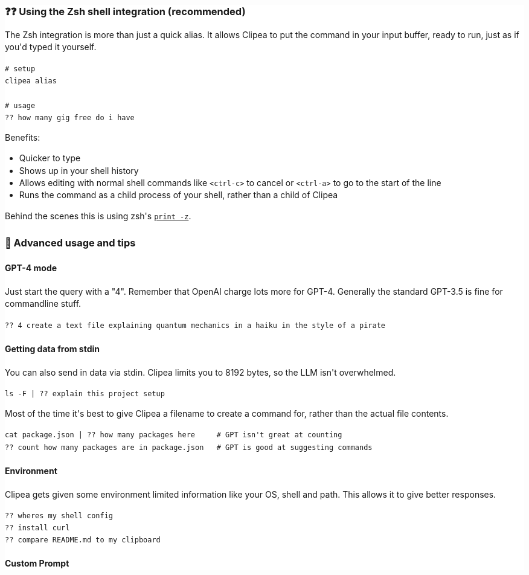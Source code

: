 ### ❓❓ Using the Zsh shell integration (recommended)

The Zsh integration is more than just a quick alias.
It allows Clipea to put the command in your input buffer, ready to run, just as if you'd typed it yourself.

    # setup
    clipea alias

    # usage
    ?? how many gig free do i have

Benefits:

* Quicker to type
* Shows up in your shell history
* Allows editing with normal shell commands like `<ctrl-c>` to cancel or `<ctrl-a>` to go to the start of the line
* Runs the command as a child process of your shell, rather than a child of Clipea

Behind the scenes this is using zsh's [`print -z`](https://gist.github.com/YumaInaura/2a1a915b848728b34eacf4e674ca61eb#print--z).

### 🧙 Advanced usage and tips

#### GPT-4 mode

Just start the query with a "4". Remember that OpenAI charge lots more for GPT-4.
Generally the standard GPT-3.5 is fine for commandline stuff.

    ?? 4 create a text file explaining quantum mechanics in a haiku in the style of a pirate

#### Getting data from stdin

You can also send in data via stdin. Clipea limits you to 8192 bytes, so the LLM isn't overwhelmed.

    ls -F | ?? explain this project setup

Most of the time it's best to give Clipea a filename to create a command for, rather than the actual file contents.

    cat package.json | ?? how many packages here     # GPT isn't great at counting
    ?? count how many packages are in package.json   # GPT is good at suggesting commands

#### Environment

Clipea gets given some environment limited information like your OS, shell and path.
This allows it to give better responses.

    ?? wheres my shell config
    ?? install curl
    ?? compare README.md to my clipboard

#### Custom Prompt
